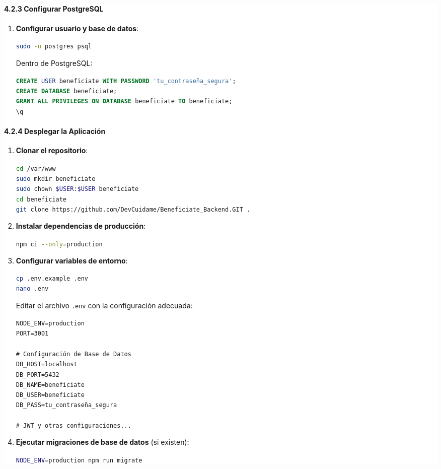 #### 4.2.3 Configurar PostgreSQL

1. **Configurar usuario y base de datos**:
   ```bash
   sudo -u postgres psql
   ```

   Dentro de PostgreSQL:
   ```sql
   CREATE USER beneficiate WITH PASSWORD 'tu_contraseña_segura';
   CREATE DATABASE beneficiate;
   GRANT ALL PRIVILEGES ON DATABASE beneficiate TO beneficiate;
   \q
   ```

#### 4.2.4 Desplegar la Aplicación

1. **Clonar el repositorio**:
   ```bash
   cd /var/www
   sudo mkdir beneficiate
   sudo chown $USER:$USER beneficiate
   cd beneficiate
   git clone https://github.com/DevCuidame/Beneficiate_Backend.GIT .
   ```

2. **Instalar dependencias de producción**:
   ```bash
   npm ci --only=production
   ```

3. **Configurar variables de entorno**:
   ```bash
   cp .env.example .env
   nano .env
   ```

   Editar el archivo `.env` con la configuración adecuada:
   ```
   NODE_ENV=production
   PORT=3001
   
   # Configuración de Base de Datos
   DB_HOST=localhost
   DB_PORT=5432
   DB_NAME=beneficiate
   DB_USER=beneficiate
   DB_PASS=tu_contraseña_segura
   
   # JWT y otras configuraciones...
   ```

4. **Ejecutar migraciones de base de datos** (si existen):
   ```bash
   NODE_ENV=production npm run migrate
   ```
